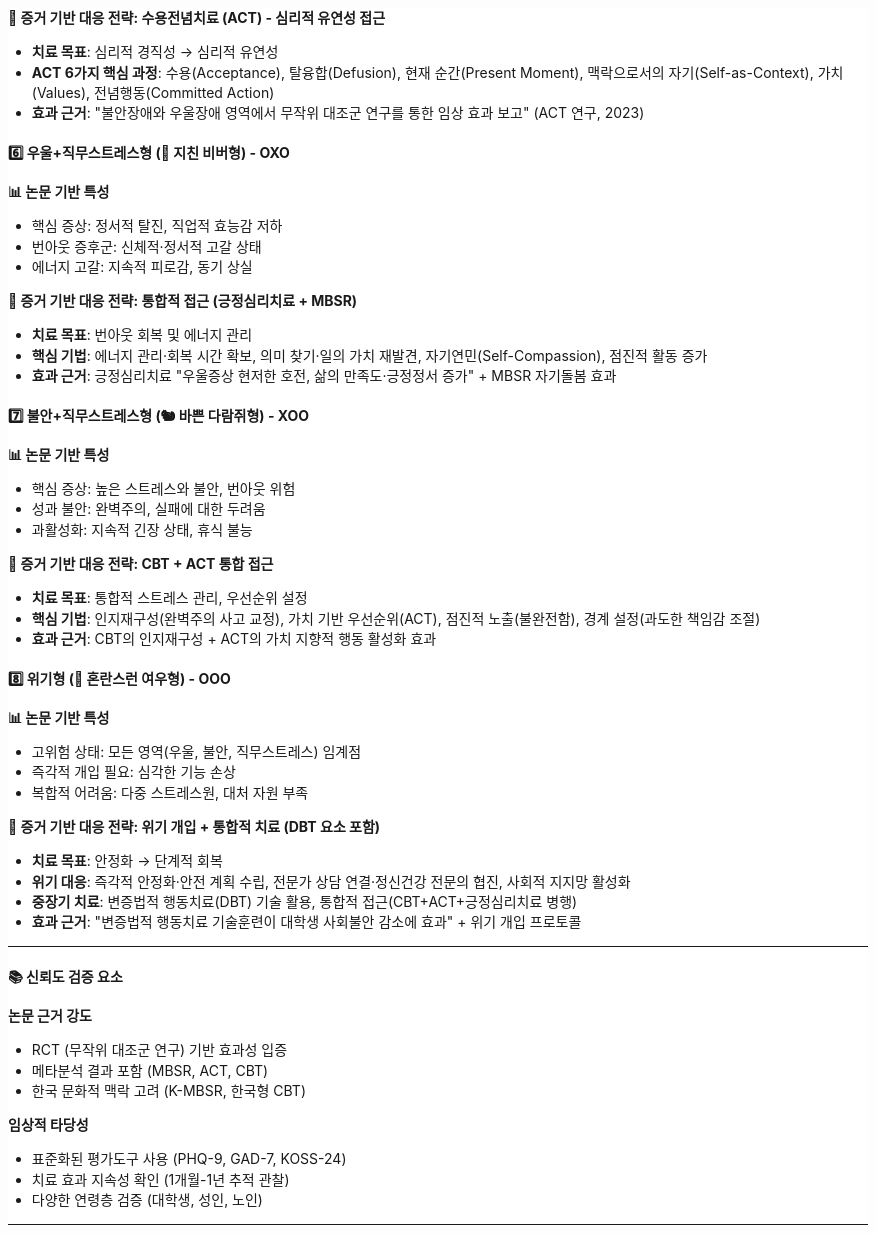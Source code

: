 **🎯 증거 기반 대응 전략: 수용전념치료 (ACT) - 심리적 유연성 접근**
- **치료 목표**: 심리적 경직성 → 심리적 유연성
- **ACT 6가지 핵심 과정**: 수용(Acceptance), 탈융합(Defusion), 현재 순간(Present Moment), 맥락으로서의 자기(Self-as-Context), 가치(Values), 전념행동(Committed Action)
- **효과 근거**: "불안장애와 우울장애 영역에서 무작위 대조군 연구를 통한 임상 효과 보고" (ACT 연구, 2023)

#### **6️⃣ 우울+직무스트레스형 (🦫 지친 비버형) - OXO**
**📊 논문 기반 특성**
- 핵심 증상: 정서적 탈진, 직업적 효능감 저하
- 번아웃 증후군: 신체적·정서적 고갈 상태
- 에너지 고갈: 지속적 피로감, 동기 상실

**🎯 증거 기반 대응 전략: 통합적 접근 (긍정심리치료 + MBSR)**
- **치료 목표**: 번아웃 회복 및 에너지 관리
- **핵심 기법**: 에너지 관리·회복 시간 확보, 의미 찾기·일의 가치 재발견, 자기연민(Self-Compassion), 점진적 활동 증가
- **효과 근거**: 긍정심리치료 "우울증상 현저한 호전, 삶의 만족도·긍정정서 증가" + MBSR 자기돌봄 효과

#### **7️⃣ 불안+직무스트레스형 (🐿️ 바쁜 다람쥐형) - XOO**
**📊 논문 기반 특성**
- 핵심 증상: 높은 스트레스와 불안, 번아웃 위험
- 성과 불안: 완벽주의, 실패에 대한 두려움
- 과활성화: 지속적 긴장 상태, 휴식 불능

**🎯 증거 기반 대응 전략: CBT + ACT 통합 접근**
- **치료 목표**: 통합적 스트레스 관리, 우선순위 설정
- **핵심 기법**: 인지재구성(완벽주의 사고 교정), 가치 기반 우선순위(ACT), 점진적 노출(불완전함), 경계 설정(과도한 책임감 조절)
- **효과 근거**: CBT의 인지재구성 + ACT의 가치 지향적 행동 활성화 효과

#### **8️⃣ 위기형 (🦊 혼란스런 여우형) - OOO**
**📊 논문 기반 특성**
- 고위험 상태: 모든 영역(우울, 불안, 직무스트레스) 임계점
- 즉각적 개입 필요: 심각한 기능 손상
- 복합적 어려움: 다중 스트레스원, 대처 자원 부족

**🎯 증거 기반 대응 전략: 위기 개입 + 통합적 치료 (DBT 요소 포함)**
- **치료 목표**: 안정화 → 단계적 회복
- **위기 대응**: 즉각적 안정화·안전 계획 수립, 전문가 상담 연결·정신건강 전문의 협진, 사회적 지지망 활성화
- **중장기 치료**: 변증법적 행동치료(DBT) 기술 활용, 통합적 접근(CBT+ACT+긍정심리치료 병행)
- **효과 근거**: "변증법적 행동치료 기술훈련이 대학생 사회불안 감소에 효과" + 위기 개입 프로토콜

---

#### **📚 신뢰도 검증 요소**
**논문 근거 강도**
- RCT (무작위 대조군 연구) 기반 효과성 입증
- 메타분석 결과 포함 (MBSR, ACT, CBT)
- 한국 문화적 맥락 고려 (K-MBSR, 한국형 CBT)

**임상적 타당성**
- 표준화된 평가도구 사용 (PHQ-9, GAD-7, KOSS-24)
- 치료 효과 지속성 확인 (1개월-1년 추적 관찰)
- 다양한 연령층 검증 (대학생, 성인, 노인)

---
